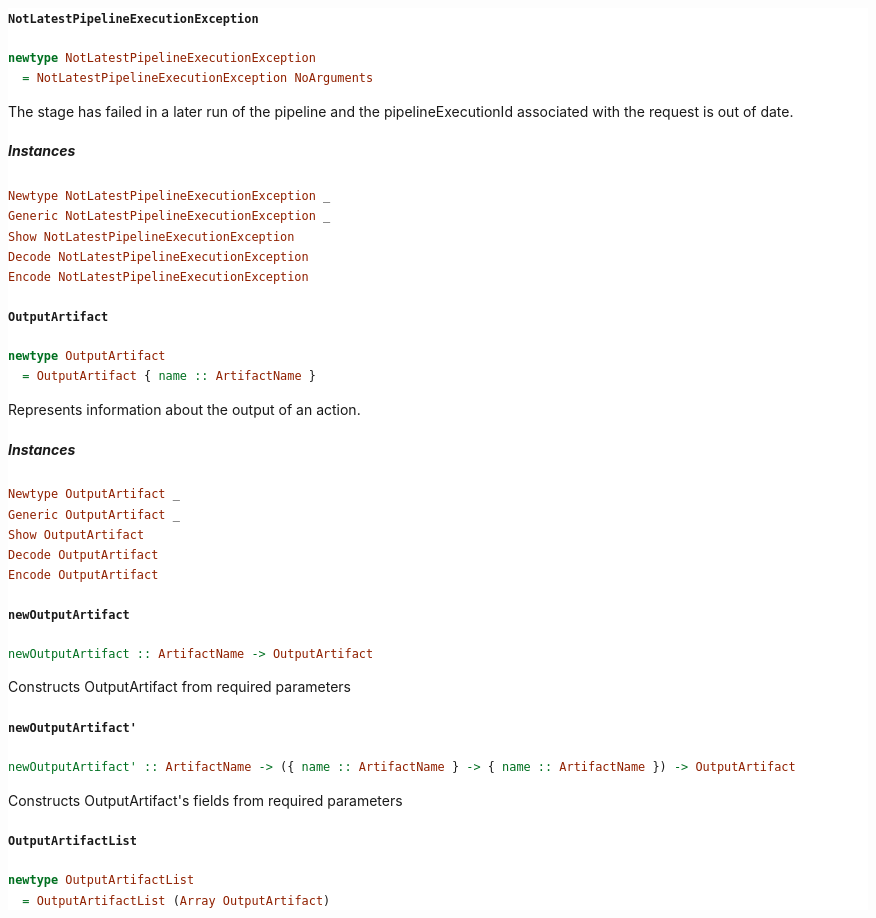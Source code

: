 #### `NotLatestPipelineExecutionException`

``` purescript
newtype NotLatestPipelineExecutionException
  = NotLatestPipelineExecutionException NoArguments
```

<p>The stage has failed in a later run of the pipeline and the pipelineExecutionId associated with the request is out of date.</p>

##### Instances
``` purescript
Newtype NotLatestPipelineExecutionException _
Generic NotLatestPipelineExecutionException _
Show NotLatestPipelineExecutionException
Decode NotLatestPipelineExecutionException
Encode NotLatestPipelineExecutionException
```

#### `OutputArtifact`

``` purescript
newtype OutputArtifact
  = OutputArtifact { name :: ArtifactName }
```

<p>Represents information about the output of an action.</p>

##### Instances
``` purescript
Newtype OutputArtifact _
Generic OutputArtifact _
Show OutputArtifact
Decode OutputArtifact
Encode OutputArtifact
```

#### `newOutputArtifact`

``` purescript
newOutputArtifact :: ArtifactName -> OutputArtifact
```

Constructs OutputArtifact from required parameters

#### `newOutputArtifact'`

``` purescript
newOutputArtifact' :: ArtifactName -> ({ name :: ArtifactName } -> { name :: ArtifactName }) -> OutputArtifact
```

Constructs OutputArtifact's fields from required parameters

#### `OutputArtifactList`

``` purescript
newtype OutputArtifactList
  = OutputArtifactList (Array OutputArtifact)
```
